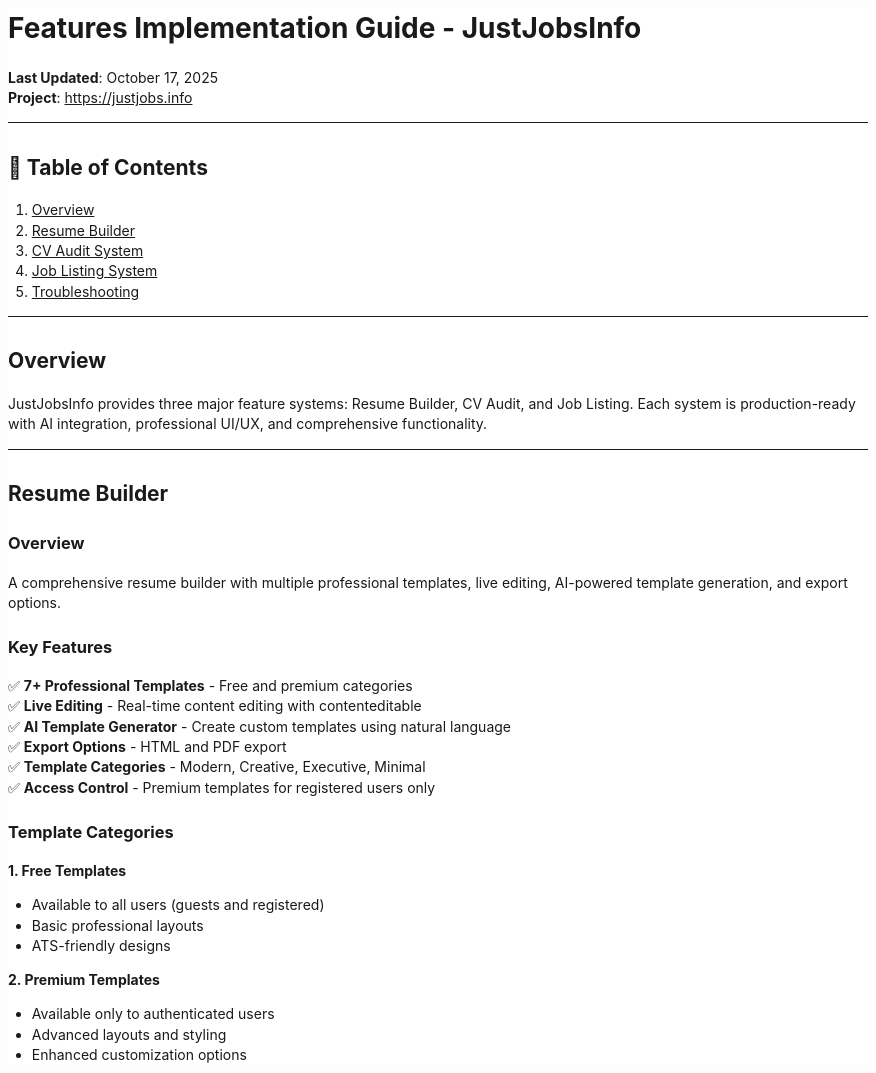 # Features Implementation Guide - JustJobsInfo

**Last Updated**: October 17, 2025  
**Project**: https://justjobs.info

---

## 📑 Table of Contents

1. [Overview](#overview)
2. [Resume Builder](#resume-builder)
3. [CV Audit System](#cv-audit-system)
4. [Job Listing System](#job-listing-system)
5. [Troubleshooting](#troubleshooting)

---

## Overview

JustJobsInfo provides three major feature systems: Resume Builder, CV Audit, and Job Listing. Each system is production-ready with AI integration, professional UI/UX, and comprehensive functionality.

---

## Resume Builder

### Overview

A comprehensive resume builder with multiple professional templates, live editing, AI-powered template generation, and export options.

### Key Features

✅ **7+ Professional Templates** - Free and premium categories  
✅ **Live Editing** - Real-time content editing with contenteditable  
✅ **AI Template Generator** - Create custom templates using natural language  
✅ **Export Options** - HTML and PDF export  
✅ **Template Categories** - Modern, Creative, Executive, Minimal  
✅ **Access Control** - Premium templates for registered users only  

### Template Categories

**1. Free Templates**
- Available to all users (guests and registered)
- Basic professional layouts
- ATS-friendly designs

**2. Premium Templates**
- Available only to authenticated users
- Advanced layouts and styling
- Enhanced customization options
